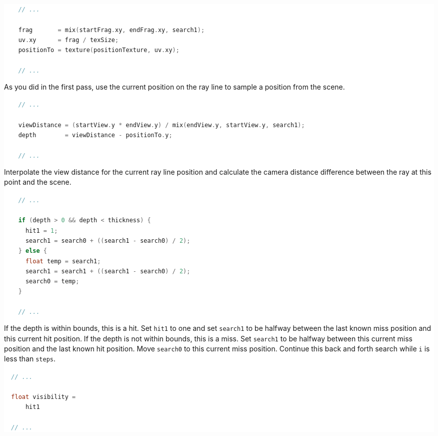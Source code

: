 ```c
    // ...

    frag       = mix(startFrag.xy, endFrag.xy, search1);
    uv.xy      = frag / texSize;
    positionTo = texture(positionTexture, uv.xy);

    // ...
```

As you did in the first pass,
use the current position on the ray line to sample a position from the scene.

```c
    // ...

    viewDistance = (startView.y * endView.y) / mix(endView.y, startView.y, search1);
    depth        = viewDistance - positionTo.y;

    // ...
```

Interpolate the view distance for the current ray line position
and calculate the camera distance difference between the ray at this point and the scene.

```c
    // ...

    if (depth > 0 && depth < thickness) {
      hit1 = 1;
      search1 = search0 + ((search1 - search0) / 2);
    } else {
      float temp = search1;
      search1 = search1 + ((search1 - search0) / 2);
      search0 = temp;
    }

    // ...
```

If the depth is within bounds, this is a hit.
Set `hit1` to one and set `search1` to be halfway between the last known miss position and this current hit position.
If the depth is not within bounds, this is a miss.
Set `search1` to be halfway between this current miss position and the last known hit position.
Move `search0` to this current miss position.
Continue this back and forth search while `i` is less than `steps`.

```c
  // ...

  float visibility =
      hit1

  // ...
```

